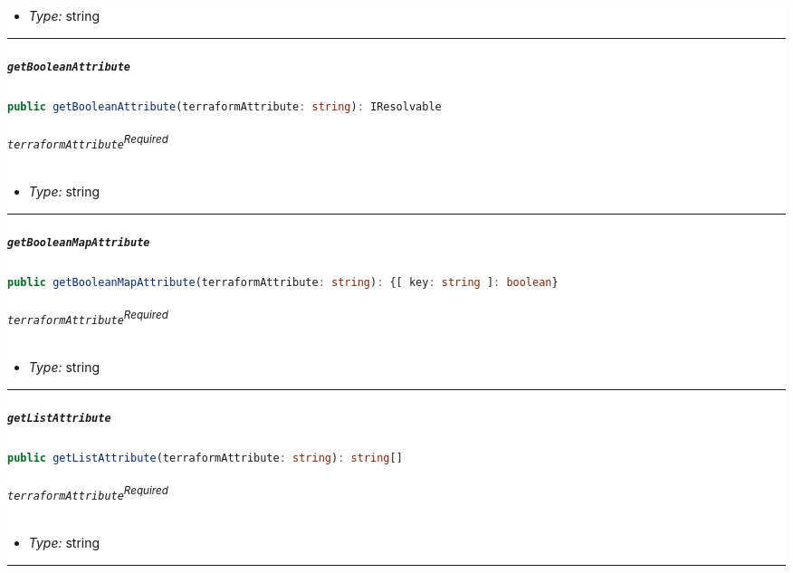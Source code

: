 - *Type:* string

---

##### `getBooleanAttribute` <a name="getBooleanAttribute" id="@cdktf/provider-cloudflare.dataCloudflareHealthchecks.DataCloudflareHealthchecksResultOutputReference.getBooleanAttribute"></a>

```typescript
public getBooleanAttribute(terraformAttribute: string): IResolvable
```

###### `terraformAttribute`<sup>Required</sup> <a name="terraformAttribute" id="@cdktf/provider-cloudflare.dataCloudflareHealthchecks.DataCloudflareHealthchecksResultOutputReference.getBooleanAttribute.parameter.terraformAttribute"></a>

- *Type:* string

---

##### `getBooleanMapAttribute` <a name="getBooleanMapAttribute" id="@cdktf/provider-cloudflare.dataCloudflareHealthchecks.DataCloudflareHealthchecksResultOutputReference.getBooleanMapAttribute"></a>

```typescript
public getBooleanMapAttribute(terraformAttribute: string): {[ key: string ]: boolean}
```

###### `terraformAttribute`<sup>Required</sup> <a name="terraformAttribute" id="@cdktf/provider-cloudflare.dataCloudflareHealthchecks.DataCloudflareHealthchecksResultOutputReference.getBooleanMapAttribute.parameter.terraformAttribute"></a>

- *Type:* string

---

##### `getListAttribute` <a name="getListAttribute" id="@cdktf/provider-cloudflare.dataCloudflareHealthchecks.DataCloudflareHealthchecksResultOutputReference.getListAttribute"></a>

```typescript
public getListAttribute(terraformAttribute: string): string[]
```

###### `terraformAttribute`<sup>Required</sup> <a name="terraformAttribute" id="@cdktf/provider-cloudflare.dataCloudflareHealthchecks.DataCloudflareHealthchecksResultOutputReference.getListAttribute.parameter.terraformAttribute"></a>

- *Type:* string

---
